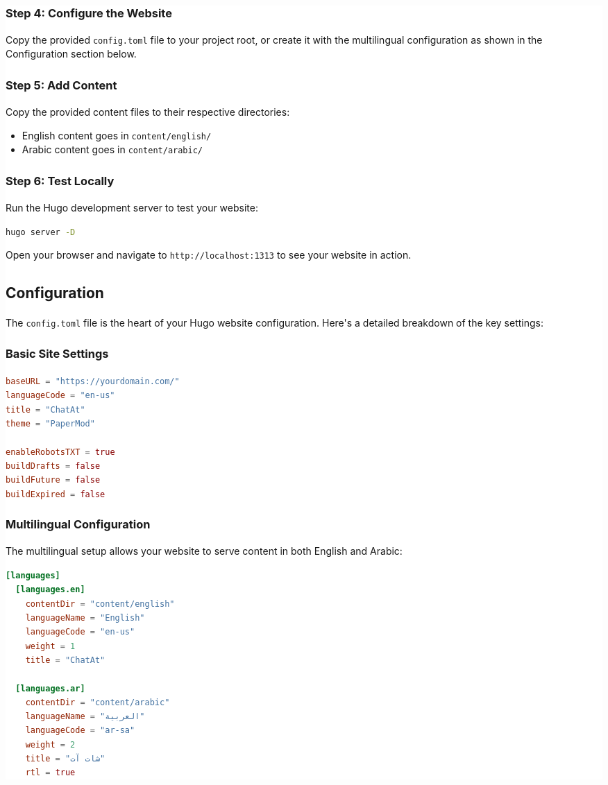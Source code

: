 ### Step 4: Configure the Website

Copy the provided `config.toml` file to your project root, or create it with the multilingual configuration as shown in the Configuration section below.

### Step 5: Add Content

Copy the provided content files to their respective directories:
- English content goes in `content/english/`
- Arabic content goes in `content/arabic/`

### Step 6: Test Locally

Run the Hugo development server to test your website:

```bash
hugo server -D
```

Open your browser and navigate to `http://localhost:1313` to see your website in action.


## Configuration

The `config.toml` file is the heart of your Hugo website configuration. Here's a detailed breakdown of the key settings:

### Basic Site Settings

```toml
baseURL = "https://yourdomain.com/"
languageCode = "en-us"
title = "ChatAt"
theme = "PaperMod"

enableRobotsTXT = true
buildDrafts = false
buildFuture = false
buildExpired = false
```

### Multilingual Configuration

The multilingual setup allows your website to serve content in both English and Arabic:

```toml
[languages]
  [languages.en]
    contentDir = "content/english"
    languageName = "English"
    languageCode = "en-us"
    weight = 1
    title = "ChatAt"
    
  [languages.ar]
    contentDir = "content/arabic"
    languageName = "العربية"
    languageCode = "ar-sa"
    weight = 2
    title = "شات آت"
    rtl = true
```
